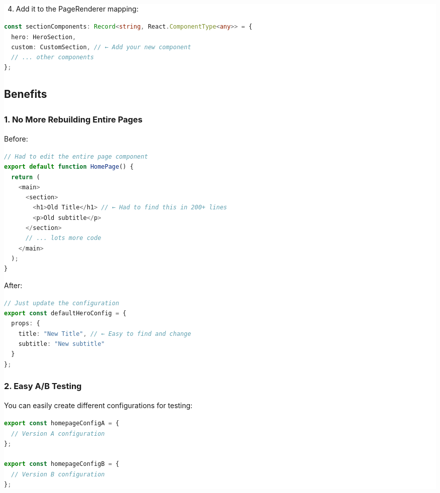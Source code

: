 4. Add it to the PageRenderer mapping:

```typescript
const sectionComponents: Record<string, React.ComponentType<any>> = {
  hero: HeroSection,
  custom: CustomSection, // ← Add your new component
  // ... other components
};
```

## Benefits

### 1. No More Rebuilding Entire Pages

Before:
```typescript
// Had to edit the entire page component
export default function HomePage() {
  return (
    <main>
      <section>
        <h1>Old Title</h1> // ← Had to find this in 200+ lines
        <p>Old subtitle</p>
      </section>
      // ... lots more code
    </main>
  );
}
```

After:
```typescript
// Just update the configuration
export const defaultHeroConfig = {
  props: {
    title: "New Title", // ← Easy to find and change
    subtitle: "New subtitle"
  }
};
```

### 2. Easy A/B Testing

You can easily create different configurations for testing:

```typescript
export const homepageConfigA = {
  // Version A configuration
};

export const homepageConfigB = {
  // Version B configuration
};
```
